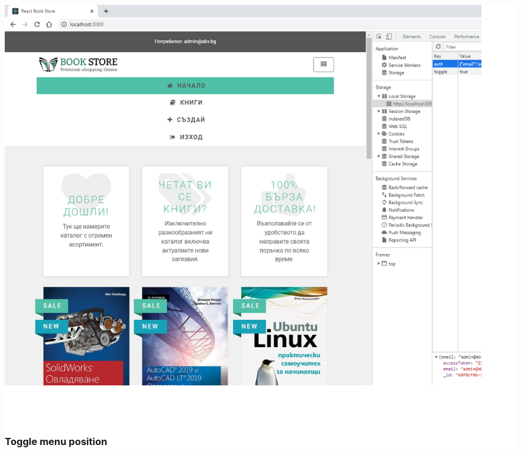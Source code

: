 <img src="screenshots/9-Responsive-for-Medium-devices.png" alt="Responsive desing for medium devices" width="800">

\
&nbsp;
### Toggle menu position